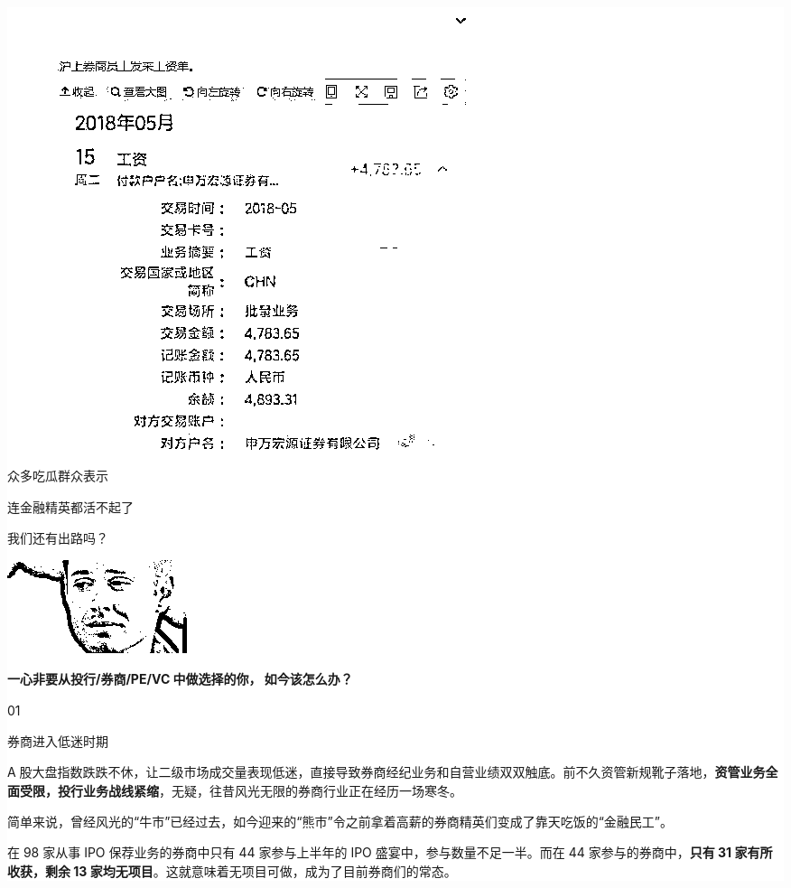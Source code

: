 ![](img/d7f880d0d0a5ecdac24131bb40d874b2.png)

众多吃瓜群众表示

连金融精英都活不起了

我们还有出路吗？

![](img/6702d09708e00e24efc38b8bea8b89d6.png) 

**一心非要从投行/券商/PE/VC 中做选择的你，
如今该怎么办？**

01

券商进入低迷时期

A 股大盘指数跌跌不休，让二级市场成交量表现低迷，直接导致券商经纪业务和自营业绩双双触底。前不久资管新规靴子落地，**资管业务全面受限，投行业务战线紧缩**，无疑，往昔风光无限的券商行业正在经历一场寒冬。

简单来说，曾经风光的“牛市”已经过去，如今迎来的“熊市”令之前拿着高薪的券商精英们变成了靠天吃饭的“金融民工”。

在 98 家从事 IPO 保荐业务的券商中只有 44 家参与上半年的 IPO 盛宴中，参与数量不足一半。而在 44 家参与的券商中，**只有 31 家有所收获，剩余 13 家均无项目**。这就意味着无项目可做，成为了目前券商们的常态。

